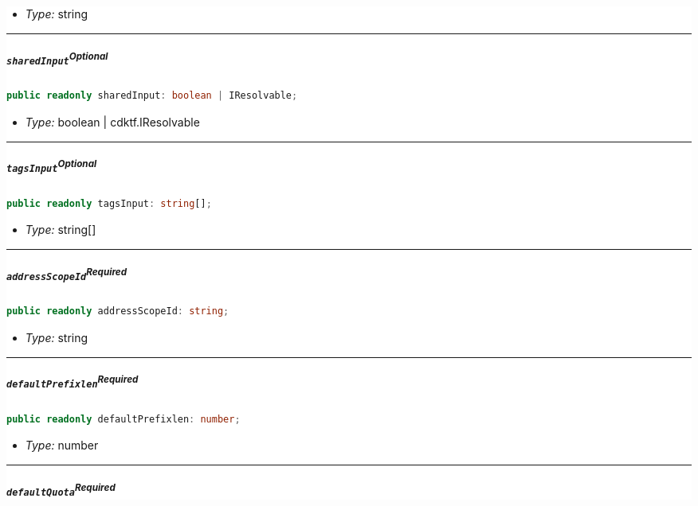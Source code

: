- *Type:* string

---

##### `sharedInput`<sup>Optional</sup> <a name="sharedInput" id="@ithings/cdktf-provider-openstack.dataOpenstackNetworkingSubnetpoolV2.DataOpenstackNetworkingSubnetpoolV2.property.sharedInput"></a>

```typescript
public readonly sharedInput: boolean | IResolvable;
```

- *Type:* boolean | cdktf.IResolvable

---

##### `tagsInput`<sup>Optional</sup> <a name="tagsInput" id="@ithings/cdktf-provider-openstack.dataOpenstackNetworkingSubnetpoolV2.DataOpenstackNetworkingSubnetpoolV2.property.tagsInput"></a>

```typescript
public readonly tagsInput: string[];
```

- *Type:* string[]

---

##### `addressScopeId`<sup>Required</sup> <a name="addressScopeId" id="@ithings/cdktf-provider-openstack.dataOpenstackNetworkingSubnetpoolV2.DataOpenstackNetworkingSubnetpoolV2.property.addressScopeId"></a>

```typescript
public readonly addressScopeId: string;
```

- *Type:* string

---

##### `defaultPrefixlen`<sup>Required</sup> <a name="defaultPrefixlen" id="@ithings/cdktf-provider-openstack.dataOpenstackNetworkingSubnetpoolV2.DataOpenstackNetworkingSubnetpoolV2.property.defaultPrefixlen"></a>

```typescript
public readonly defaultPrefixlen: number;
```

- *Type:* number

---

##### `defaultQuota`<sup>Required</sup> <a name="defaultQuota" id="@ithings/cdktf-provider-openstack.dataOpenstackNetworkingSubnetpoolV2.DataOpenstackNetworkingSubnetpoolV2.property.defaultQuota"></a>
